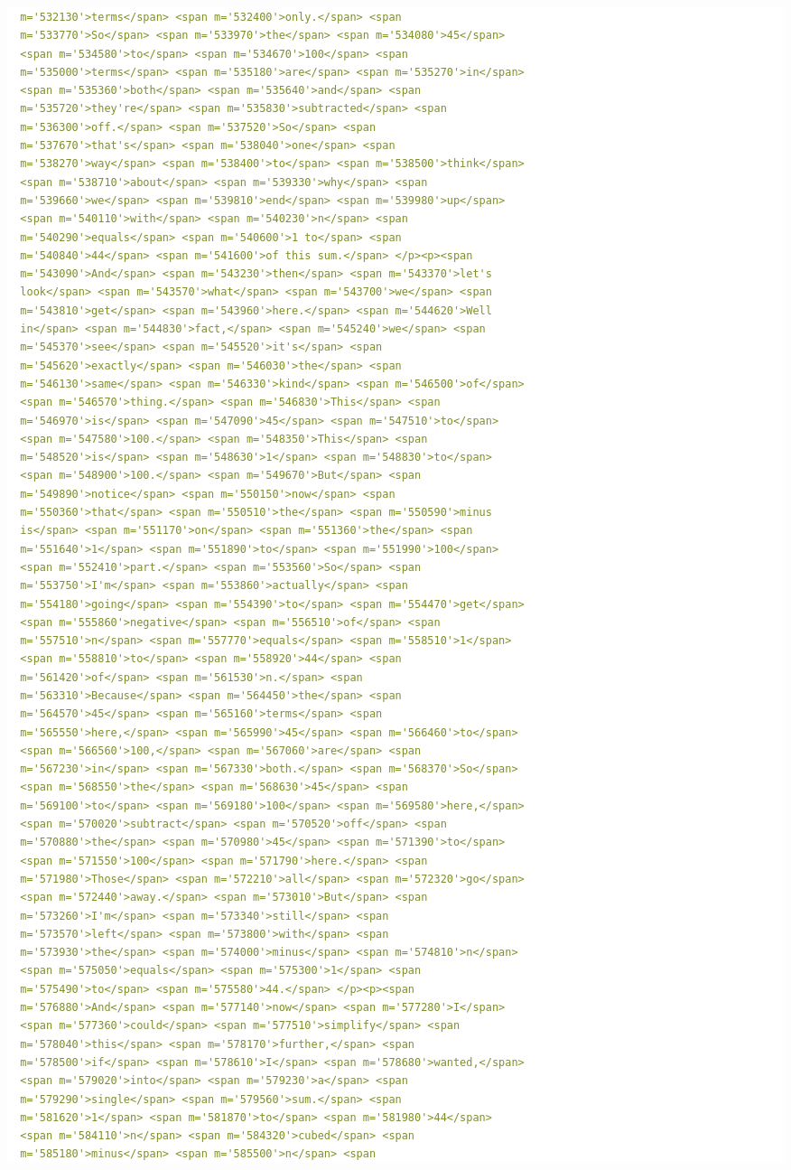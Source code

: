 ```yaml
  m='532130'>terms</span> <span m='532400'>only.</span> <span
  m='533770'>So</span> <span m='533970'>the</span> <span m='534080'>45</span>
  <span m='534580'>to</span> <span m='534670'>100</span> <span
  m='535000'>terms</span> <span m='535180'>are</span> <span m='535270'>in</span>
  <span m='535360'>both</span> <span m='535640'>and</span> <span
  m='535720'>they're</span> <span m='535830'>subtracted</span> <span
  m='536300'>off.</span> <span m='537520'>So</span> <span
  m='537670'>that's</span> <span m='538040'>one</span> <span
  m='538270'>way</span> <span m='538400'>to</span> <span m='538500'>think</span>
  <span m='538710'>about</span> <span m='539330'>why</span> <span
  m='539660'>we</span> <span m='539810'>end</span> <span m='539980'>up</span>
  <span m='540110'>with</span> <span m='540230'>n</span> <span
  m='540290'>equals</span> <span m='540600'>1 to</span> <span
  m='540840'>44</span> <span m='541600'>of this sum.</span> </p><p><span
  m='543090'>And</span> <span m='543230'>then</span> <span m='543370'>let's
  look</span> <span m='543570'>what</span> <span m='543700'>we</span> <span
  m='543810'>get</span> <span m='543960'>here.</span> <span m='544620'>Well
  in</span> <span m='544830'>fact,</span> <span m='545240'>we</span> <span
  m='545370'>see</span> <span m='545520'>it's</span> <span
  m='545620'>exactly</span> <span m='546030'>the</span> <span
  m='546130'>same</span> <span m='546330'>kind</span> <span m='546500'>of</span>
  <span m='546570'>thing.</span> <span m='546830'>This</span> <span
  m='546970'>is</span> <span m='547090'>45</span> <span m='547510'>to</span>
  <span m='547580'>100.</span> <span m='548350'>This</span> <span
  m='548520'>is</span> <span m='548630'>1</span> <span m='548830'>to</span>
  <span m='548900'>100.</span> <span m='549670'>But</span> <span
  m='549890'>notice</span> <span m='550150'>now</span> <span
  m='550360'>that</span> <span m='550510'>the</span> <span m='550590'>minus
  is</span> <span m='551170'>on</span> <span m='551360'>the</span> <span
  m='551640'>1</span> <span m='551890'>to</span> <span m='551990'>100</span>
  <span m='552410'>part.</span> <span m='553560'>So</span> <span
  m='553750'>I'm</span> <span m='553860'>actually</span> <span
  m='554180'>going</span> <span m='554390'>to</span> <span m='554470'>get</span>
  <span m='555860'>negative</span> <span m='556510'>of</span> <span
  m='557510'>n</span> <span m='557770'>equals</span> <span m='558510'>1</span>
  <span m='558810'>to</span> <span m='558920'>44</span> <span
  m='561420'>of</span> <span m='561530'>n.</span> <span
  m='563310'>Because</span> <span m='564450'>the</span> <span
  m='564570'>45</span> <span m='565160'>terms</span> <span
  m='565550'>here,</span> <span m='565990'>45</span> <span m='566460'>to</span>
  <span m='566560'>100,</span> <span m='567060'>are</span> <span
  m='567230'>in</span> <span m='567330'>both.</span> <span m='568370'>So</span>
  <span m='568550'>the</span> <span m='568630'>45</span> <span
  m='569100'>to</span> <span m='569180'>100</span> <span m='569580'>here,</span>
  <span m='570020'>subtract</span> <span m='570520'>off</span> <span
  m='570880'>the</span> <span m='570980'>45</span> <span m='571390'>to</span>
  <span m='571550'>100</span> <span m='571790'>here.</span> <span
  m='571980'>Those</span> <span m='572210'>all</span> <span m='572320'>go</span>
  <span m='572440'>away.</span> <span m='573010'>But</span> <span
  m='573260'>I'm</span> <span m='573340'>still</span> <span
  m='573570'>left</span> <span m='573800'>with</span> <span
  m='573930'>the</span> <span m='574000'>minus</span> <span m='574810'>n</span>
  <span m='575050'>equals</span> <span m='575300'>1</span> <span
  m='575490'>to</span> <span m='575580'>44.</span> </p><p><span
  m='576880'>And</span> <span m='577140'>now</span> <span m='577280'>I</span>
  <span m='577360'>could</span> <span m='577510'>simplify</span> <span
  m='578040'>this</span> <span m='578170'>further,</span> <span
  m='578500'>if</span> <span m='578610'>I</span> <span m='578680'>wanted,</span>
  <span m='579020'>into</span> <span m='579230'>a</span> <span
  m='579290'>single</span> <span m='579560'>sum.</span> <span
  m='581620'>1</span> <span m='581870'>to</span> <span m='581980'>44</span>
  <span m='584110'>n</span> <span m='584320'>cubed</span> <span
  m='585180'>minus</span> <span m='585500'>n</span> <span
```
